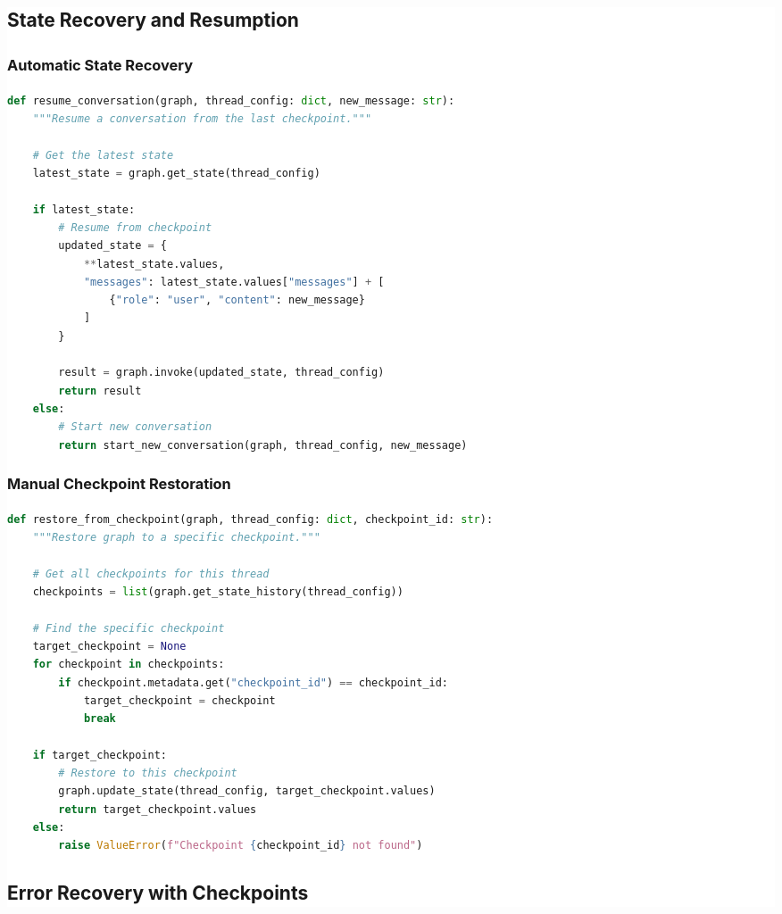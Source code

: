 ## State Recovery and Resumption

### Automatic State Recovery

```python
def resume_conversation(graph, thread_config: dict, new_message: str):
    """Resume a conversation from the last checkpoint."""

    # Get the latest state
    latest_state = graph.get_state(thread_config)

    if latest_state:
        # Resume from checkpoint
        updated_state = {
            **latest_state.values,
            "messages": latest_state.values["messages"] + [
                {"role": "user", "content": new_message}
            ]
        }

        result = graph.invoke(updated_state, thread_config)
        return result
    else:
        # Start new conversation
        return start_new_conversation(graph, thread_config, new_message)
```

### Manual Checkpoint Restoration

```python
def restore_from_checkpoint(graph, thread_config: dict, checkpoint_id: str):
    """Restore graph to a specific checkpoint."""

    # Get all checkpoints for this thread
    checkpoints = list(graph.get_state_history(thread_config))

    # Find the specific checkpoint
    target_checkpoint = None
    for checkpoint in checkpoints:
        if checkpoint.metadata.get("checkpoint_id") == checkpoint_id:
            target_checkpoint = checkpoint
            break

    if target_checkpoint:
        # Restore to this checkpoint
        graph.update_state(thread_config, target_checkpoint.values)
        return target_checkpoint.values
    else:
        raise ValueError(f"Checkpoint {checkpoint_id} not found")
```

## Error Recovery with Checkpoints
